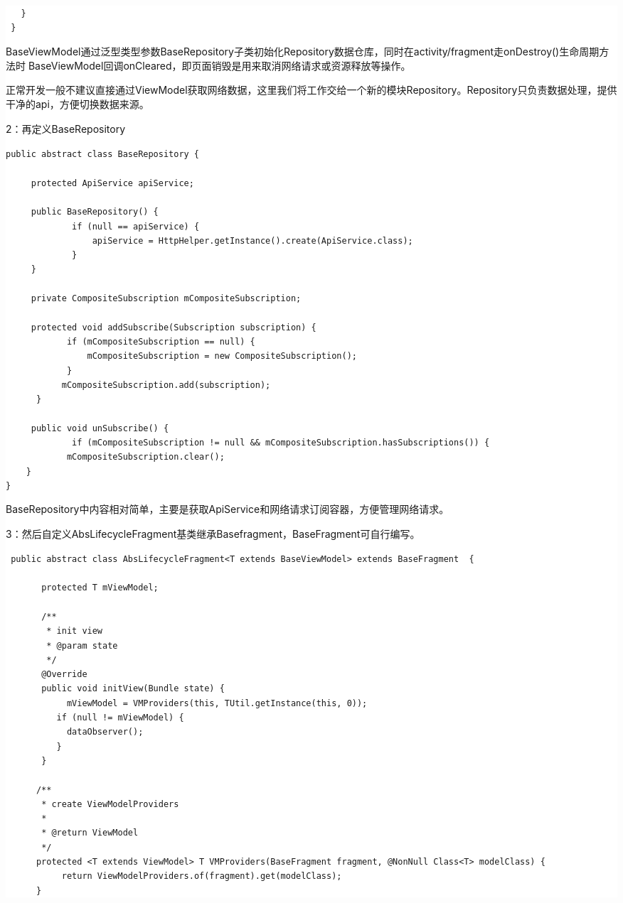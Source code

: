       }
     }

BaseViewModel通过泛型类型参数BaseRepository子类初始化Repository数据仓库，同时在activity/fragment走onDestroy()生命周期方法时 BaseViewModel回调onCleared，即页面销毁是用来取消网络请求或资源释放等操作。

正常开发一般不建议直接通过ViewModel获取网络数据，这里我们将工作交给一个新的模块Repository。Repository只负责数据处理，提供干净的api，方便切换数据来源。

2：再定义BaseRepository

    public abstract class BaseRepository {

         protected ApiService apiService;

         public BaseRepository() {
                 if (null == apiService) {
                     apiService = HttpHelper.getInstance().create(ApiService.class);
                 }
         }

         private CompositeSubscription mCompositeSubscription;

         protected void addSubscribe(Subscription subscription) {
                if (mCompositeSubscription == null) {
                    mCompositeSubscription = new CompositeSubscription();
                }
               mCompositeSubscription.add(subscription);
          }

         public void unSubscribe() {
                 if (mCompositeSubscription != null && mCompositeSubscription.hasSubscriptions()) {
                mCompositeSubscription.clear();
        }
    }

   BaseRepository中内容相对简单，主要是获取ApiService和网络请求订阅容器，方便管理网络请求。

3：然后自定义AbsLifecycleFragment基类继承Basefragment，BaseFragment可自行编写。
   
   
     public abstract class AbsLifecycleFragment<T extends BaseViewModel> extends BaseFragment  {

           protected T mViewModel;

           /**
            * init view
            * @param state
            */
           @Override
           public void initView(Bundle state) {
                mViewModel = VMProviders(this, TUtil.getInstance(this, 0));
              if (null != mViewModel) {
                dataObserver();
              }
           }

          /**
           * create ViewModelProviders
           *
           * @return ViewModel
           */
          protected <T extends ViewModel> T VMProviders(BaseFragment fragment, @NonNull Class<T> modelClass) {
               return ViewModelProviders.of(fragment).get(modelClass);
          }
